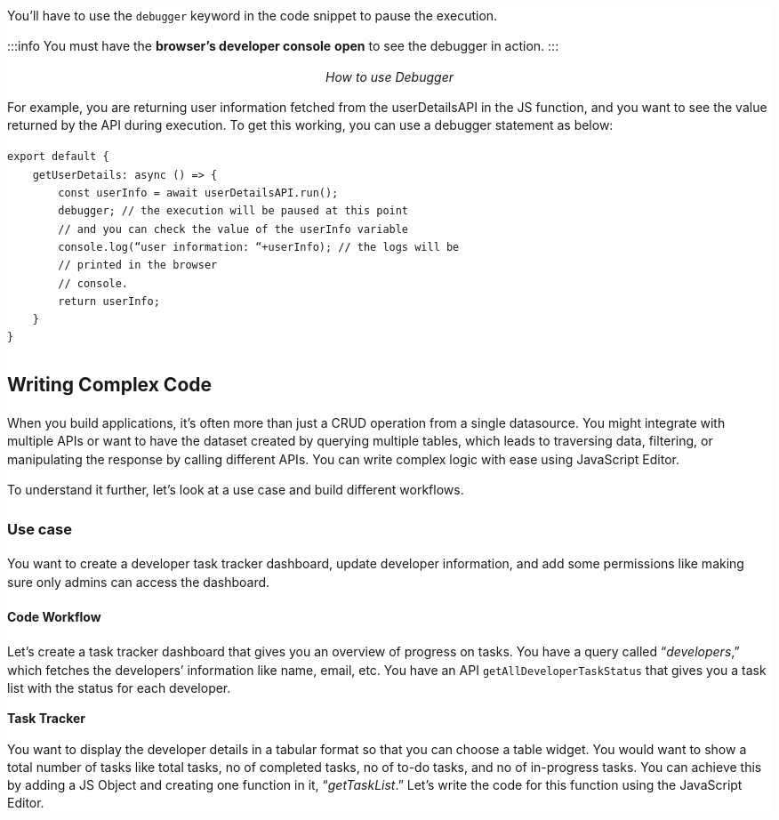 You’ll have to use the `debugger` keyword in the code snippet to pause the execution.

:::info
You must have the **browser’s developer console** **open** to see the debugger in action.
:::

 <object data="https://www.youtube.com/embed/ZjleR7iM-xo?autoplay=0" width='860px' height='515px'></object> 
 <figure>
  <object data="https://www.youtube.com/embed/ZjleR7iM-xo?autoplay=0" width='860px' height='515px'></object> 
  <figcaption align="center"><i>How to use Debugger</i></figcaption>
</figure>


For example, you are returning user information fetched from the userDetailsAPI in the JS function, and you want to see the value returned by the API during execution. To get this working, you can use a debugger statement as below:

```
export default {
    getUserDetails: async () => {
        const userInfo = await userDetailsAPI.run();
        debugger; // the execution will be paused at this point 
        // and you can check the value of the userInfo variable
        console.log(“user information: “+userInfo); // the logs will be 
        // printed in the browser 
        // console.
        return userInfo;
    }
}
```

## Writing Complex Code

When you build applications, it’s often more than just a CRUD operation from a single datasource. You might integrate with multiple APIs or want to have the dataset created by querying multiple tables, which leads to traversing data, filtering, or manipulating the response by calling different APIs. You can write complex logic with ease using JavaScript Editor.

To understand it further, let’s look at a use case and build different workflows.

### Use case

You want to create a developer task tracker dashboard, update developer information, and add some permissions like making sure only admins can access the dashboard.

#### Code Workflow

Let’s create a task tracker dashboard that gives you an overview of progress on tasks. You have a query called “_developers_,” which fetches the developers’ information like name, email, etc. You have an API `getAllDeveloperTaskStatus` that gives you a task list with the status for each developer.

**Task Tracker**

You want to display the developer details in a tabular format so that you can choose a table widget. You would want to show a total number of tasks like total tasks, no of completed tasks, no of to-do tasks, and no of in-progress tasks. You can achieve this by adding a JS Object and creating one function in it, “_getTaskList_.” Let’s write the code for this function using the JavaScript Editor.

